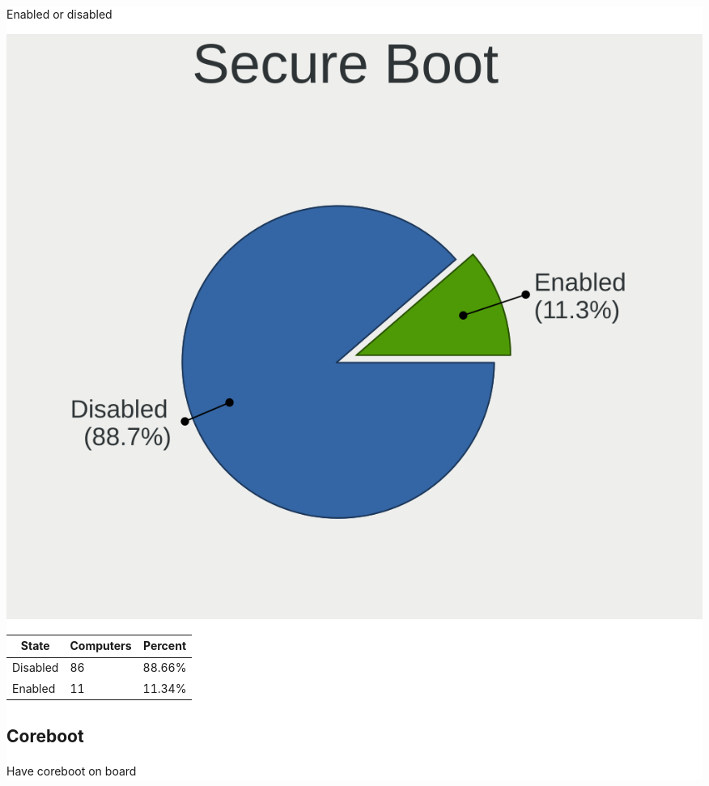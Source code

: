 Enabled or disabled

![Secure Boot](./images/pie_chart/node_secureboot.svg)


| State    | Computers | Percent |
|----------|-----------|---------|
| Disabled | 86        | 88.66%  |
| Enabled  | 11        | 11.34%  |

Coreboot
--------

Have coreboot on board
